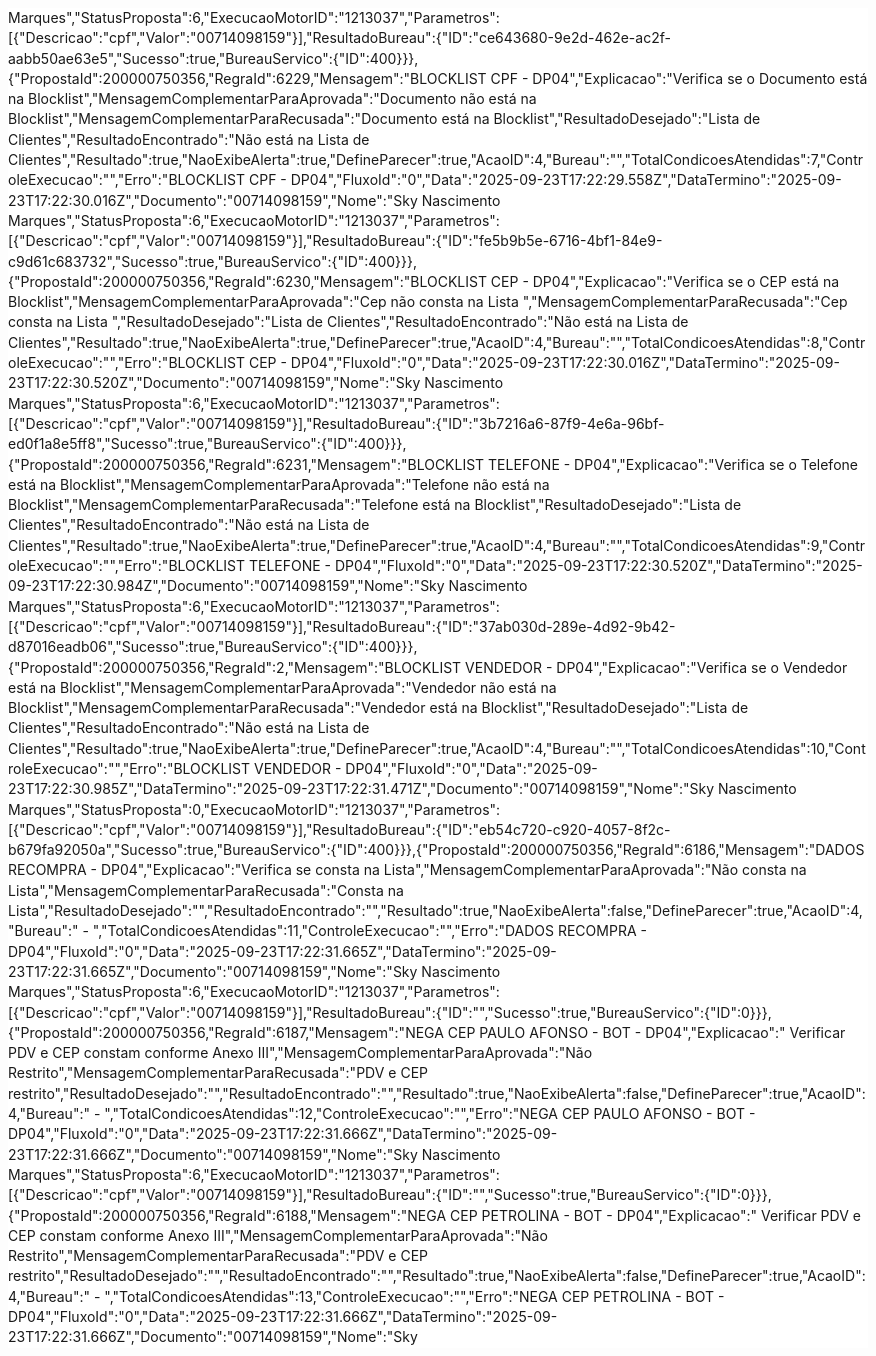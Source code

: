 Marques","StatusProposta":6,"ExecucaoMotorID":"1213037","Parametros":[{"Descricao":"cpf","Valor":"00714098159"}],"ResultadoBureau":{"ID":"ce643680-9e2d-462e-ac2f-aabb50ae63e5","Sucesso":true,"BureauServico":{"ID":400}}},{"PropostaId":200000750356,"RegraId":6229,"Mensagem":"BLOCKLIST CPF - DP04","Explicacao":"Verifica se o Documento está na Blocklist","MensagemComplementarParaAprovada":"Documento não está na Blocklist","MensagemComplementarParaRecusada":"Documento está na Blocklist","ResultadoDesejado":"Lista de Clientes","ResultadoEncontrado":"Não está na Lista de Clientes","Resultado":true,"NaoExibeAlerta":true,"DefineParecer":true,"AcaoID":4,"Bureau":"","TotalCondicoesAtendidas":7,"ControleExecucao":"","Erro":"BLOCKLIST CPF - DP04","FluxoId":"0","Data":"2025-09-23T17:22:29.558Z","DataTermino":"2025-09-23T17:22:30.016Z","Documento":"00714098159","Nome":"Sky Nascimento Marques","StatusProposta":6,"ExecucaoMotorID":"1213037","Parametros":[{"Descricao":"cpf","Valor":"00714098159"}],"ResultadoBureau":{"ID":"fe5b9b5e-6716-4bf1-84e9-c9d61c683732","Sucesso":true,"BureauServico":{"ID":400}}},{"PropostaId":200000750356,"RegraId":6230,"Mensagem":"BLOCKLIST CEP - DP04","Explicacao":"Verifica se o CEP está na Blocklist","MensagemComplementarParaAprovada":"Cep não consta na Lista ","MensagemComplementarParaRecusada":"Cep consta na Lista ","ResultadoDesejado":"Lista de Clientes","ResultadoEncontrado":"Não está na Lista de Clientes","Resultado":true,"NaoExibeAlerta":true,"DefineParecer":true,"AcaoID":4,"Bureau":"","TotalCondicoesAtendidas":8,"ControleExecucao":"","Erro":"BLOCKLIST CEP - DP04","FluxoId":"0","Data":"2025-09-23T17:22:30.016Z","DataTermino":"2025-09-23T17:22:30.520Z","Documento":"00714098159","Nome":"Sky Nascimento Marques","StatusProposta":6,"ExecucaoMotorID":"1213037","Parametros":[{"Descricao":"cpf","Valor":"00714098159"}],"ResultadoBureau":{"ID":"3b7216a6-87f9-4e6a-96bf-ed0f1a8e5ff8","Sucesso":true,"BureauServico":{"ID":400}}},{"PropostaId":200000750356,"RegraId":6231,"Mensagem":"BLOCKLIST TELEFONE - DP04","Explicacao":"Verifica se o Telefone está na Blocklist","MensagemComplementarParaAprovada":"Telefone não está na Blocklist","MensagemComplementarParaRecusada":"Telefone está na Blocklist","ResultadoDesejado":"Lista de Clientes","ResultadoEncontrado":"Não está na Lista de Clientes","Resultado":true,"NaoExibeAlerta":true,"DefineParecer":true,"AcaoID":4,"Bureau":"","TotalCondicoesAtendidas":9,"ControleExecucao":"","Erro":"BLOCKLIST TELEFONE - DP04","FluxoId":"0","Data":"2025-09-23T17:22:30.520Z","DataTermino":"2025-09-23T17:22:30.984Z","Documento":"00714098159","Nome":"Sky Nascimento Marques","StatusProposta":6,"ExecucaoMotorID":"1213037","Parametros":[{"Descricao":"cpf","Valor":"00714098159"}],"ResultadoBureau":{"ID":"37ab030d-289e-4d92-9b42-d87016eadb06","Sucesso":true,"BureauServico":{"ID":400}}},{"PropostaId":200000750356,"RegraId":2,"Mensagem":"BLOCKLIST VENDEDOR - DP04","Explicacao":"Verifica se o Vendedor está na Blocklist","MensagemComplementarParaAprovada":"Vendedor não está na Blocklist","MensagemComplementarParaRecusada":"Vendedor está na Blocklist","ResultadoDesejado":"Lista de Clientes","ResultadoEncontrado":"Não está na Lista de Clientes","Resultado":true,"NaoExibeAlerta":true,"DefineParecer":true,"AcaoID":4,"Bureau":"","TotalCondicoesAtendidas":10,"ControleExecucao":"","Erro":"BLOCKLIST VENDEDOR - DP04","FluxoId":"0","Data":"2025-09-23T17:22:30.985Z","DataTermino":"2025-09-23T17:22:31.471Z","Documento":"00714098159","Nome":"Sky Nascimento Marques","StatusProposta":0,"ExecucaoMotorID":"1213037","Parametros":[{"Descricao":"cpf","Valor":"00714098159"}],"ResultadoBureau":{"ID":"eb54c720-c920-4057-8f2c-b679fa92050a","Sucesso":true,"BureauServico":{"ID":400}}},{"PropostaId":200000750356,"RegraId":6186,"Mensagem":"DADOS RECOMPRA - DP04","Explicacao":"Verifica se consta na Lista","MensagemComplementarParaAprovada":"Não consta na Lista","MensagemComplementarParaRecusada":"Consta na Lista","ResultadoDesejado":"","ResultadoEncontrado":"","Resultado":true,"NaoExibeAlerta":false,"DefineParecer":true,"AcaoID":4,"Bureau":"  -  ","TotalCondicoesAtendidas":11,"ControleExecucao":"","Erro":"DADOS RECOMPRA - DP04","FluxoId":"0","Data":"2025-09-23T17:22:31.665Z","DataTermino":"2025-09-23T17:22:31.665Z","Documento":"00714098159","Nome":"Sky Nascimento Marques","StatusProposta":6,"ExecucaoMotorID":"1213037","Parametros":[{"Descricao":"cpf","Valor":"00714098159"}],"ResultadoBureau":{"ID":"","Sucesso":true,"BureauServico":{"ID":0}}},{"PropostaId":200000750356,"RegraId":6187,"Mensagem":"NEGA CEP PAULO AFONSO - BOT - DP04","Explicacao":" Verificar PDV e CEP constam conforme Anexo III","MensagemComplementarParaAprovada":"Não Restrito","MensagemComplementarParaRecusada":"PDV e CEP restrito","ResultadoDesejado":"","ResultadoEncontrado":"","Resultado":true,"NaoExibeAlerta":false,"DefineParecer":true,"AcaoID":4,"Bureau":"  -  ","TotalCondicoesAtendidas":12,"ControleExecucao":"","Erro":"NEGA CEP PAULO AFONSO - BOT - DP04","FluxoId":"0","Data":"2025-09-23T17:22:31.666Z","DataTermino":"2025-09-23T17:22:31.666Z","Documento":"00714098159","Nome":"Sky Nascimento Marques","StatusProposta":6,"ExecucaoMotorID":"1213037","Parametros":[{"Descricao":"cpf","Valor":"00714098159"}],"ResultadoBureau":{"ID":"","Sucesso":true,"BureauServico":{"ID":0}}},{"PropostaId":200000750356,"RegraId":6188,"Mensagem":"NEGA CEP PETROLINA - BOT - DP04","Explicacao":" Verificar PDV e CEP constam conforme Anexo III","MensagemComplementarParaAprovada":"Não Restrito","MensagemComplementarParaRecusada":"PDV e CEP restrito","ResultadoDesejado":"","ResultadoEncontrado":"","Resultado":true,"NaoExibeAlerta":false,"DefineParecer":true,"AcaoID":4,"Bureau":"  -  ","TotalCondicoesAtendidas":13,"ControleExecucao":"","Erro":"NEGA CEP PETROLINA - BOT - DP04","FluxoId":"0","Data":"2025-09-23T17:22:31.666Z","DataTermino":"2025-09-23T17:22:31.666Z","Documento":"00714098159","Nome":"Sky